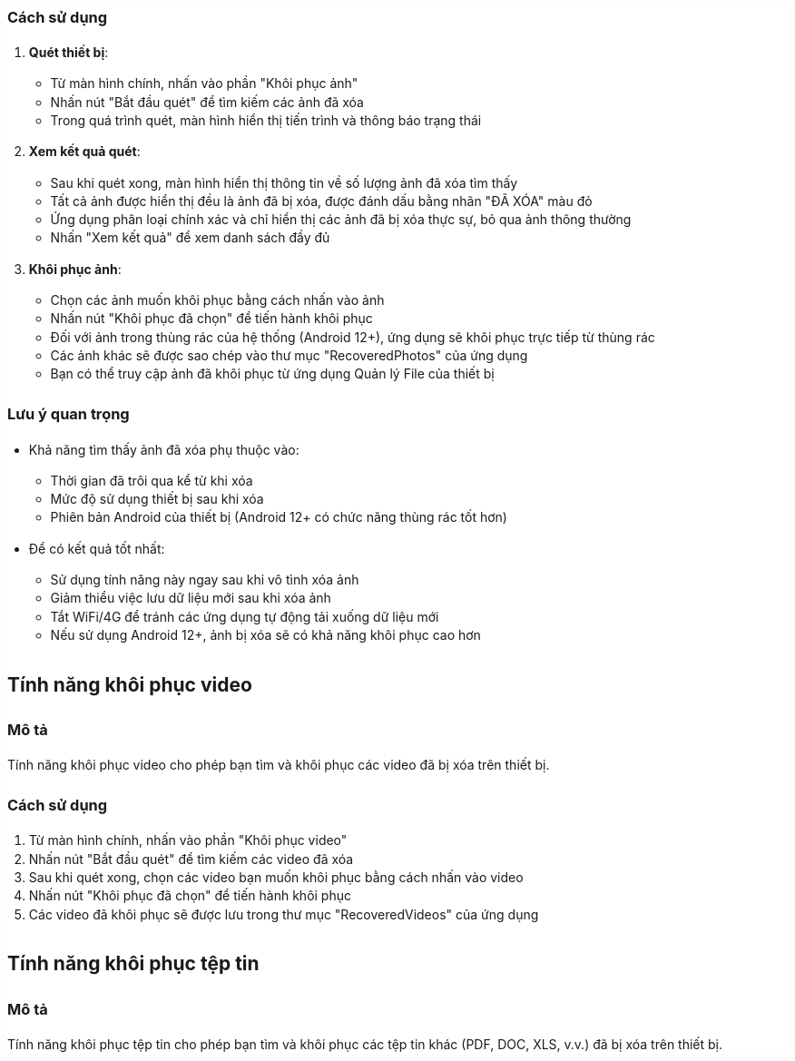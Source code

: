 ### Cách sử dụng

1. **Quét thiết bị**: 
   - Từ màn hình chính, nhấn vào phần "Khôi phục ảnh"
   - Nhấn nút "Bắt đầu quét" để tìm kiếm các ảnh đã xóa
   - Trong quá trình quét, màn hình hiển thị tiến trình và thông báo trạng thái

2. **Xem kết quả quét**:
   - Sau khi quét xong, màn hình hiển thị thông tin về số lượng ảnh đã xóa tìm thấy
   - Tất cả ảnh được hiển thị đều là ảnh đã bị xóa, được đánh dấu bằng nhãn "ĐÃ XÓA" màu đỏ
   - Ứng dụng phân loại chính xác và chỉ hiển thị các ảnh đã bị xóa thực sự, bỏ qua ảnh thông thường
   - Nhấn "Xem kết quả" để xem danh sách đầy đủ

3. **Khôi phục ảnh**:
   - Chọn các ảnh muốn khôi phục bằng cách nhấn vào ảnh
   - Nhấn nút "Khôi phục đã chọn" để tiến hành khôi phục
   - Đối với ảnh trong thùng rác của hệ thống (Android 12+), ứng dụng sẽ khôi phục trực tiếp từ thùng rác
   - Các ảnh khác sẽ được sao chép vào thư mục "RecoveredPhotos" của ứng dụng
   - Bạn có thể truy cập ảnh đã khôi phục từ ứng dụng Quản lý File của thiết bị

### Lưu ý quan trọng

- Khả năng tìm thấy ảnh đã xóa phụ thuộc vào:
  - Thời gian đã trôi qua kể từ khi xóa
  - Mức độ sử dụng thiết bị sau khi xóa
  - Phiên bản Android của thiết bị (Android 12+ có chức năng thùng rác tốt hơn)
  
- Để có kết quả tốt nhất:
  - Sử dụng tính năng này ngay sau khi vô tình xóa ảnh
  - Giảm thiểu việc lưu dữ liệu mới sau khi xóa ảnh
  - Tắt WiFi/4G để tránh các ứng dụng tự động tải xuống dữ liệu mới
  - Nếu sử dụng Android 12+, ảnh bị xóa sẽ có khả năng khôi phục cao hơn

## Tính năng khôi phục video

### Mô tả
Tính năng khôi phục video cho phép bạn tìm và khôi phục các video đã bị xóa trên thiết bị.

### Cách sử dụng
1. Từ màn hình chính, nhấn vào phần "Khôi phục video"
2. Nhấn nút "Bắt đầu quét" để tìm kiếm các video đã xóa
3. Sau khi quét xong, chọn các video bạn muốn khôi phục bằng cách nhấn vào video
4. Nhấn nút "Khôi phục đã chọn" để tiến hành khôi phục
5. Các video đã khôi phục sẽ được lưu trong thư mục "RecoveredVideos" của ứng dụng

## Tính năng khôi phục tệp tin

### Mô tả
Tính năng khôi phục tệp tin cho phép bạn tìm và khôi phục các tệp tin khác (PDF, DOC, XLS, v.v.) đã bị xóa trên thiết bị.
